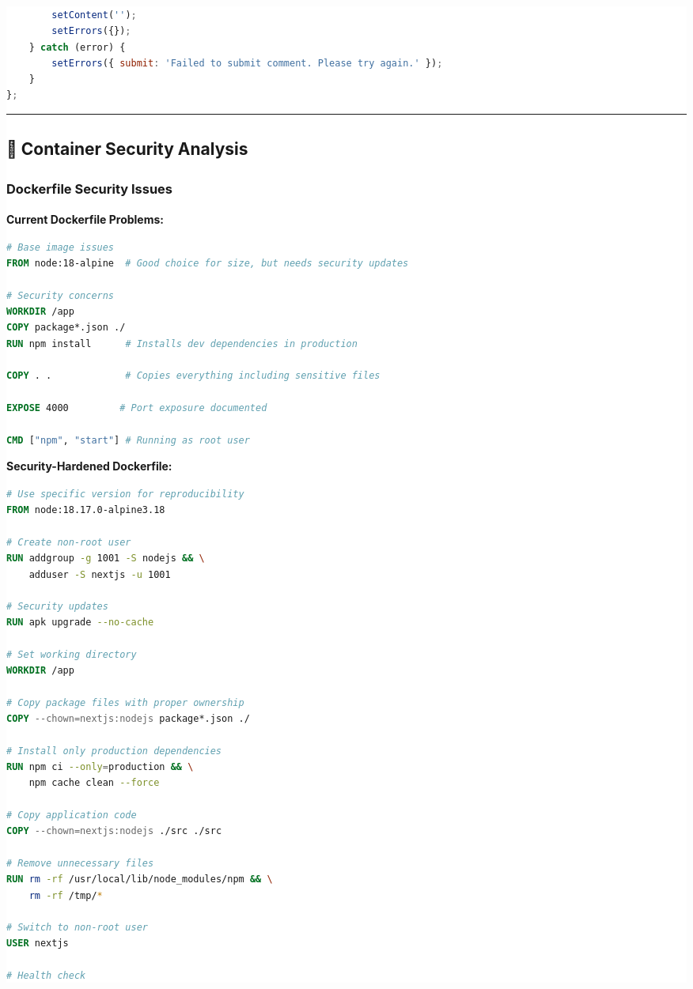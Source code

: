 ```javascript
        setContent('');
        setErrors({});
    } catch (error) {
        setErrors({ submit: 'Failed to submit comment. Please try again.' });
    }
};
```

---

## 🐳 Container Security Analysis

### Dockerfile Security Issues

**Current Dockerfile Problems:**
```dockerfile
# Base image issues
FROM node:18-alpine  # Good choice for size, but needs security updates

# Security concerns
WORKDIR /app
COPY package*.json ./
RUN npm install      # Installs dev dependencies in production

COPY . .             # Copies everything including sensitive files

EXPOSE 4000         # Port exposure documented

CMD ["npm", "start"] # Running as root user
```

**Security-Hardened Dockerfile:**
```dockerfile
# Use specific version for reproducibility
FROM node:18.17.0-alpine3.18

# Create non-root user
RUN addgroup -g 1001 -S nodejs && \
    adduser -S nextjs -u 1001

# Security updates
RUN apk upgrade --no-cache

# Set working directory
WORKDIR /app

# Copy package files with proper ownership
COPY --chown=nextjs:nodejs package*.json ./

# Install only production dependencies
RUN npm ci --only=production && \
    npm cache clean --force

# Copy application code
COPY --chown=nextjs:nodejs ./src ./src

# Remove unnecessary files
RUN rm -rf /usr/local/lib/node_modules/npm && \
    rm -rf /tmp/*

# Switch to non-root user
USER nextjs

# Health check
```